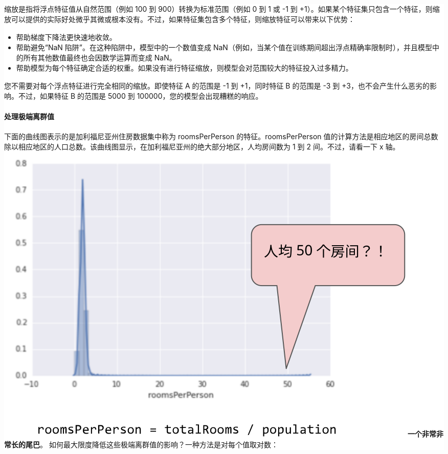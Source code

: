 缩放是指将浮点特征值从自然范围（例如 100 到 900）转换为标准范围（例如 0 到 1 或 -1 到 +1）。如果某个特征集只包含一个特征，则缩放可以提供的实际好处微乎其微或根本没有。不过，如果特征集包含多个特征，则缩放特征可以带来以下优势：
+ 帮助梯度下降法更快速地收敛。
+ 帮助避免“NaN 陷阱”。在这种陷阱中，模型中的一个数值变成 NaN（例如，当某个值在训练期间超出浮点精确率限制时），并且模型中的所有其他数值最终也会因数学运算而变成 NaN。
+ 帮助模型为每个特征确定合适的权重。如果没有进行特征缩放，则模型会对范围较大的特征投入过多精力。

您不需要对每个浮点特征进行完全相同的缩放。即使特征 A 的范围是 -1 到 +1，同时特征 B 的范围是 -3 到 +3，也不会产生什么恶劣的影响。不过，如果特征 B 的范围是 5000 到 100000，您的模型会出现糟糕的响应。
#### 处理极端离群值
下面的曲线图表示的是加利福尼亚州住房数据集中称为 roomsPerPerson 的特征。roomsPerPerson 值的计算方法是相应地区的房间总数除以相应地区的人口总数。该曲线图显示，在加利福尼亚州的绝大部分地区，人均房间数为 1 到 2 间。不过，请看一下 x 轴。
![](Google机器学习速成课程/ScalingNoticingOutliers.svg)
**一个非常非常长的尾巴**。
如何最大限度降低这些极端离群值的影响？一种方法是对每个值取对数：